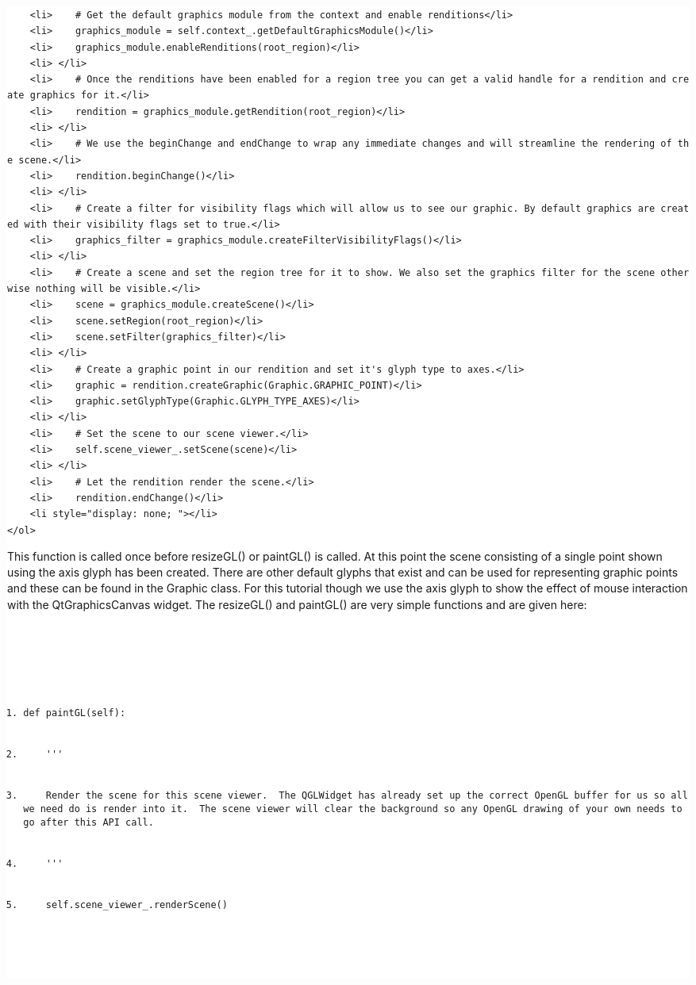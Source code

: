 		<li>    # Get the default graphics module from the context and enable renditions</li>
		<li>    graphics_module = self.context_.getDefaultGraphicsModule()</li>
		<li>    graphics_module.enableRenditions(root_region)</li>
		<li> </li>
		<li>    # Once the renditions have been enabled for a region tree you can get a valid handle for a rendition and create graphics for it.</li>
		<li>    rendition = graphics_module.getRendition(root_region)</li>
		<li> </li>
		<li>    # We use the beginChange and endChange to wrap any immediate changes and will streamline the rendering of the scene.</li>
		<li>    rendition.beginChange()</li>
		<li> </li>
		<li>    # Create a filter for visibility flags which will allow us to see our graphic. By default graphics are created with their visibility flags set to true.</li>
		<li>    graphics_filter = graphics_module.createFilterVisibilityFlags()</li>
		<li> </li>
		<li>    # Create a scene and set the region tree for it to show. We also set the graphics filter for the scene otherwise nothing will be visible.</li>
		<li>    scene = graphics_module.createScene()</li>
		<li>    scene.setRegion(root_region)</li>
		<li>    scene.setFilter(graphics_filter)</li>
		<li> </li>
		<li>    # Create a graphic point in our rendition and set it's glyph type to axes.</li>
		<li>    graphic = rendition.createGraphic(Graphic.GRAPHIC_POINT)</li>
		<li>    graphic.setGlyphType(Graphic.GLYPH_TYPE_AXES)</li>
		<li> </li>
		<li>    # Set the scene to our scene viewer.</li>
		<li>    self.scene_viewer_.setScene(scene)</li>
		<li> </li>
		<li>    # Let the rendition render the scene.</li>
		<li>    rendition.endChange()</li>
        <li style="display: none; "></li>
	</ol>
</code>

This function is called once before resizeGL() or paintGL() is called. At this point the scene consisting of a single point shown using the axis glyph has been created. There are other default glyphs that exist and can be used for representing graphic points and these can be found in the Graphic class. For this tutorial though we use the axis glyph to show the effect of mouse interaction with the QtGraphicsCanvas widget. The resizeGL() and paintGL() are very simple functions and are given here:

<code>
	<ol class="code">
    	<li style="display: none; "></li>
		<li>def paintGL(self):</li>
		<li>    '''</li>
		<li>    Render the scene for this scene viewer.  The QGLWidget has already set up the correct OpenGL buffer for us so all we need do is render into it.  The scene viewer will clear the background so any OpenGL drawing of your own needs to go after this API call.</li>
		<li>    '''</li>
		<li>    self.scene_viewer_.renderScene()</li>
        <li style="display: none; "></li>
	</ol>
</code>
